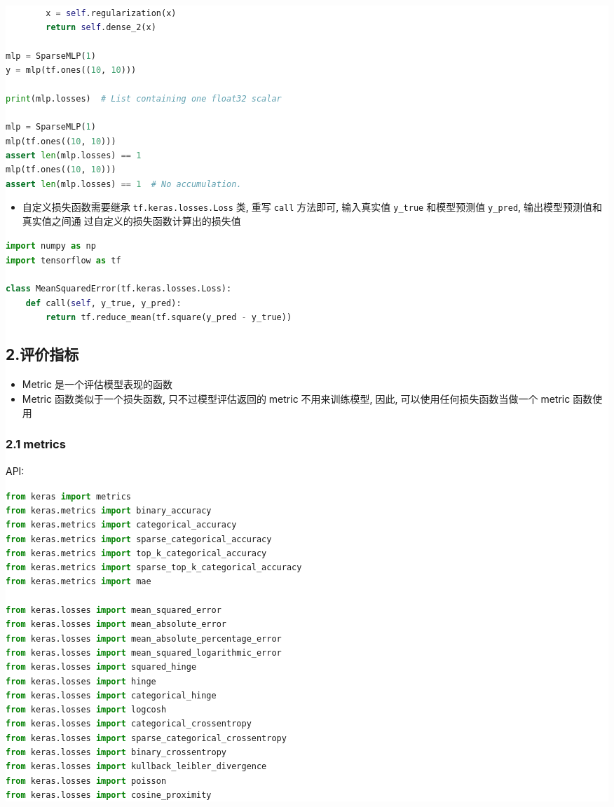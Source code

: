 ```python
        x = self.regularization(x)
        return self.dense_2(x)

mlp = SparseMLP(1)
y = mlp(tf.ones((10, 10)))

print(mlp.losses)  # List containing one float32 scalar

mlp = SparseMLP(1)
mlp(tf.ones((10, 10)))
assert len(mlp.losses) == 1
mlp(tf.ones((10, 10)))
assert len(mlp.losses) == 1  # No accumulation.
```

- 自定义损失函数需要继承 `tf.keras.losses.Loss` 类, 重写 `call` 方法即可, 
  输入真实值 `y_true` 和模型预测值 `y_pred`, 输出模型预测值和真实值之间通
  过自定义的损失函数计算出的损失值

```python  
import numpy as np
import tensorflow as tf

class MeanSquaredError(tf.keras.losses.Loss):
    def call(self, y_true, y_pred):
        return tf.reduce_mean(tf.square(y_pred - y_true))
```

## 2.评价指标

- Metric 是一个评估模型表现的函数
- Metric 函数类似于一个损失函数, 只不过模型评估返回的 metric
  不用来训练模型, 因此, 可以使用任何损失函数当做一个 metric 函数使用

### 2.1 metrics

API:

```python
from keras import metrics
from keras.metrics import binary_accuracy
from keras.metrics import categorical_accuracy
from keras.metrics import sparse_categorical_accuracy
from keras.metrics import top_k_categorical_accuracy
from keras.metrics import sparse_top_k_categorical_accuracy
from keras.metrics import mae

from keras.losses import mean_squared_error
from keras.losses import mean_absolute_error
from keras.losses import mean_absolute_percentage_error
from keras.losses import mean_squared_logarithmic_error
from keras.losses import squared_hinge
from keras.losses import hinge
from keras.losses import categorical_hinge
from keras.losses import logcosh
from keras.losses import categorical_crossentropy
from keras.losses import sparse_categorical_crossentropy
from keras.losses import binary_crossentropy
from keras.losses import kullback_leibler_divergence
from keras.losses import poisson
from keras.losses import cosine_proximity
```
